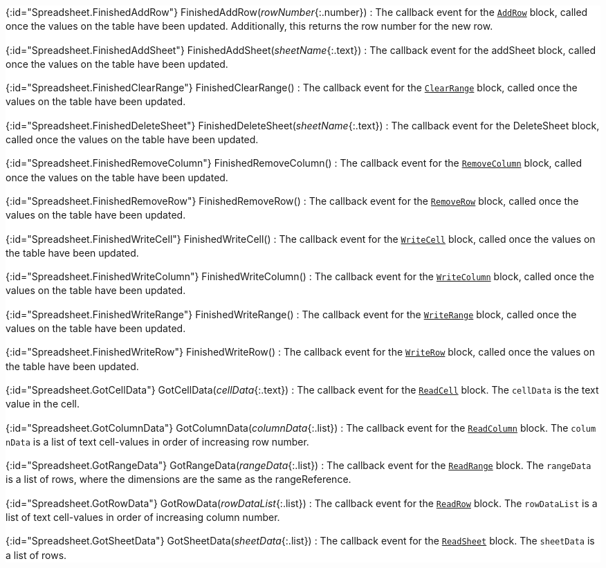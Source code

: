 {:id="Spreadsheet.FinishedAddRow"} FinishedAddRow(*rowNumber*{:.number})
: The callback event for the [`AddRow`](#Spreadsheet.AddRow) block, called once the
 values on the table have been updated. Additionally, this returns the
 row number for the new row.

{:id="Spreadsheet.FinishedAddSheet"} FinishedAddSheet(*sheetName*{:.text})
: The callback event for the addSheet block, called once the values on the table have been updated.

{:id="Spreadsheet.FinishedClearRange"} FinishedClearRange()
: The callback event for the [`ClearRange`](#Spreadsheet.ClearRange) block, called once the
 values on the table have been updated.

{:id="Spreadsheet.FinishedDeleteSheet"} FinishedDeleteSheet(*sheetName*{:.text})
: The callback event for the DeleteSheet block, called once the values on the table have been updated.

{:id="Spreadsheet.FinishedRemoveColumn"} FinishedRemoveColumn()
: The callback event for the [`RemoveColumn`](#Spreadsheet.RemoveColumn) block, called once the
 values on the table have been updated.

{:id="Spreadsheet.FinishedRemoveRow"} FinishedRemoveRow()
: The callback event for the [`RemoveRow`](#Spreadsheet.RemoveRow) block, called once the
 values on the table have been updated.

{:id="Spreadsheet.FinishedWriteCell"} FinishedWriteCell()
: The callback event for the [`WriteCell`](#Spreadsheet.WriteCell) block, called once the
 values on the table have been updated.

{:id="Spreadsheet.FinishedWriteColumn"} FinishedWriteColumn()
: The callback event for the [`WriteColumn`](#Spreadsheet.WriteColumn) block, called once the
 values on the table have been updated.

{:id="Spreadsheet.FinishedWriteRange"} FinishedWriteRange()
: The callback event for the [`WriteRange`](#Spreadsheet.WriteRange) block, called once the
 values on the table have been updated.

{:id="Spreadsheet.FinishedWriteRow"} FinishedWriteRow()
: The callback event for the [`WriteRow`](#Spreadsheet.WriteRow) block, called once the
 values on the table have been updated.

{:id="Spreadsheet.GotCellData"} GotCellData(*cellData*{:.text})
: The callback event for the [`ReadCell`](#Spreadsheet.ReadCell) block. The `cellData` is
 the text value in the cell.

{:id="Spreadsheet.GotColumnData"} GotColumnData(*columnData*{:.list})
: The callback event for the [`ReadColumn`](#Spreadsheet.ReadColumn) block. The `columnData` is a
 list of text cell-values in order of increasing row number.

{:id="Spreadsheet.GotRangeData"} GotRangeData(*rangeData*{:.list})
: The callback event for the [`ReadRange`](#Spreadsheet.ReadRange) block. The `rangeData` is
 a list of rows, where the dimensions are the same as the rangeReference.

{:id="Spreadsheet.GotRowData"} GotRowData(*rowDataList*{:.list})
: The callback event for the [`ReadRow`](#Spreadsheet.ReadRow) block. The `rowDataList` is a
 list of text cell-values in order of increasing column number.

{:id="Spreadsheet.GotSheetData"} GotSheetData(*sheetData*{:.list})
: The callback event for the [`ReadSheet`](#Spreadsheet.ReadSheet) block. The `sheetData` is a
 list of rows.
